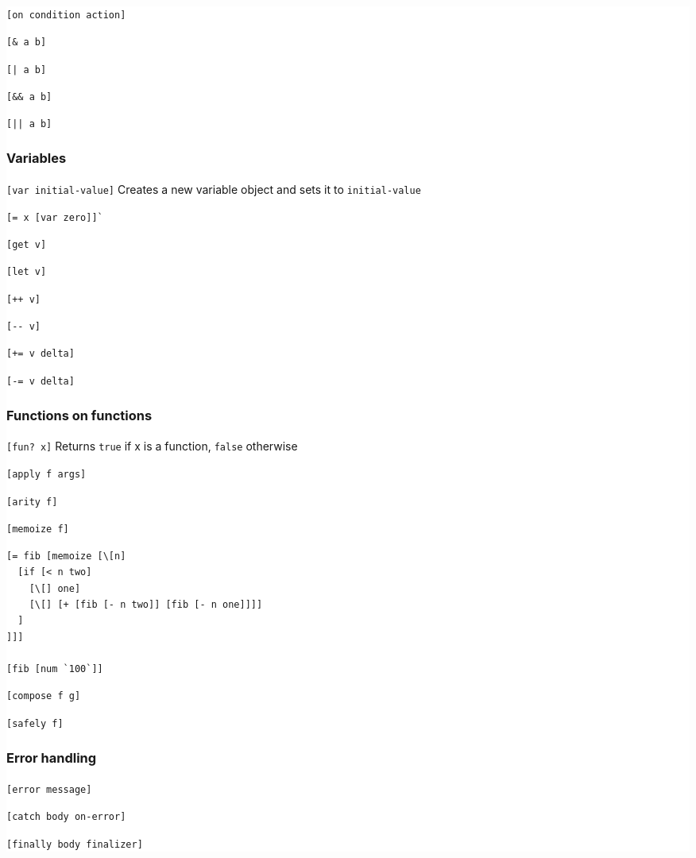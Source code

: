 `[on condition action]`

`[& a b]`

`[| a b]`

`[&& a b]`

`[|| a b]`

### Variables

`[var initial-value]` Creates a new variable object and sets it to `initial-value`
```
[= x [var zero]]`
``` 

`[get v]`

`[let v]`

`[++ v]`

`[-- v]`

`[+= v delta]`

`[-= v delta]`

### Functions on functions

`[fun? x]` Returns `true` if x is a function, `false` otherwise

`[apply f args]`

`[arity f]`

`[memoize f]`
```
[= fib [memoize [\[n]
  [if [< n two]
    [\[] one]
    [\[] [+ [fib [- n two]] [fib [- n one]]]]
  ]
]]]

[fib [num `100`]]
```

`[compose f g]`

`[safely f]`

### Error handling

`[error message]`

`[catch body on-error]`

`[finally body finalizer]`
